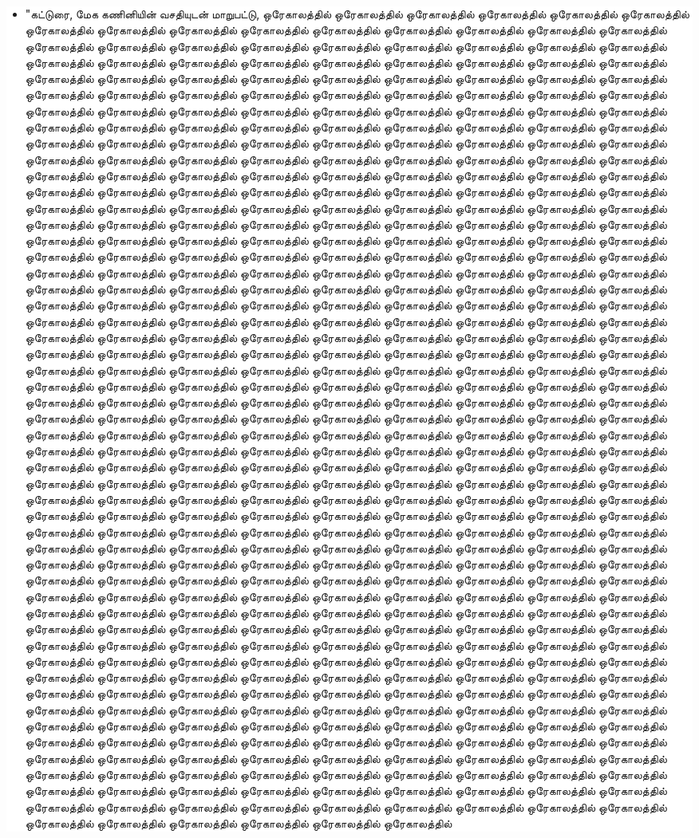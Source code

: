 - "கட்டுரை, மேக கணினியின் வசதியுடன் மாறுபட்டு, ஒரேகாலத்தில் ஒரேகாலத்தில் ஒரேகாலத்தில் ஒரேகாலத்தில் ஒரேகாலத்தில் ஒரேகாலத்தில் ஒரேகாலத்தில் ஒரேகாலத்தில் ஒரேகாலத்தில் ஒரேகாலத்தில் ஒரேகாலத்தில் ஒரேகாலத்தில் ஒரேகாலத்தில் ஒரேகாலத்தில் ஒரேகாலத்தில் ஒரேகாலத்தில் ஒரேகாலத்தில் ஒரேகாலத்தில் ஒரேகாலத்தில் ஒரேகாலத்தில் ஒரேகாலத்தில் ஒரேகாலத்தில் ஒரேகாலத்தில் ஒரேகாலத்தில் ஒரேகாலத்தில் ஒரேகாலத்தில் ஒரேகாலத்தில் ஒரேகாலத்தில் ஒரேகாலத்தில் ஒரேகாலத்தில் ஒரேகாலத்தில் ஒரேகாலத்தில் ஒரேகாலத்தில் ஒரேகாலத்தில் ஒரேகாலத்தில் ஒரேகாலத்தில் ஒரேகாலத்தில் ஒரேகாலத்தில் ஒரேகாலத்தில் ஒரேகாலத்தில் ஒரேகாலத்தில் ஒரேகாலத்தில் ஒரேகாலத்தில் ஒரேகாலத்தில் ஒரேகாலத்தில் ஒரேகாலத்தில் ஒரேகாலத்தில் ஒரேகாலத்தில் ஒரேகாலத்தில் ஒரேகாலத்தில் ஒரேகாலத்தில் ஒரேகாலத்தில் ஒரேகாலத்தில் ஒரேகாலத்தில் ஒரேகாலத்தில் ஒரேகாலத்தில் ஒரேகாலத்தில் ஒரேகாலத்தில் ஒரேகாலத்தில் ஒரேகாலத்தில் ஒரேகாலத்தில் ஒரேகாலத்தில் ஒரேகாலத்தில் ஒரேகாலத்தில் ஒரேகாலத்தில் ஒரேகாலத்தில் ஒரேகாலத்தில் ஒரேகாலத்தில் ஒரேகாலத்தில் ஒரேகாலத்தில் ஒரேகாலத்தில் ஒரேகாலத்தில் ஒரேகாலத்தில் ஒரேகாலத்தில் ஒரேகாலத்தில் ஒரேகாலத்தில் ஒரேகாலத்தில் ஒரேகாலத்தில் ஒரேகாலத்தில் ஒரேகாலத்தில் ஒரேகாலத்தில் ஒரேகாலத்தில் ஒரேகாலத்தில் ஒரேகாலத்தில் ஒரேகாலத்தில் ஒரேகாலத்தில் ஒரேகாலத்தில் ஒரேகாலத்தில் ஒரேகாலத்தில் ஒரேகாலத்தில் ஒரேகாலத்தில் ஒரேகாலத்தில் ஒரேகாலத்தில் ஒரேகாலத்தில் ஒரேகாலத்தில் ஒரேகாலத்தில் ஒரேகாலத்தில் ஒரேகாலத்தில் ஒரேகாலத்தில் ஒரேகாலத்தில் ஒரேகாலத்தில் ஒரேகாலத்தில் ஒரேகாலத்தில் ஒரேகாலத்தில் ஒரேகாலத்தில் ஒரேகாலத்தில் ஒரேகாலத்தில் ஒரேகாலத்தில் ஒரேகாலத்தில் ஒரேகாலத்தில் ஒரேகாலத்தில் ஒரேகாலத்தில் ஒரேகாலத்தில் ஒரேகாலத்தில் ஒரேகாலத்தில் ஒரேகாலத்தில் ஒரேகாலத்தில் ஒரேகாலத்தில் ஒரேகாலத்தில் ஒரேகாலத்தில் ஒரேகாலத்தில் ஒரேகாலத்தில் ஒரேகாலத்தில் ஒரேகாலத்தில் ஒரேகாலத்தில் ஒரேகாலத்தில் ஒரேகாலத்தில் ஒரேகாலத்தில் ஒரேகாலத்தில் ஒரேகாலத்தில் ஒரேகாலத்தில் ஒரேகாலத்தில் ஒரேகாலத்தில் ஒரேகாலத்தில் ஒரேகாலத்தில் ஒரேகாலத்தில் ஒரேகாலத்தில் ஒரேகாலத்தில் ஒரேகாலத்தில் ஒரேகாலத்தில் ஒரேகாலத்தில் ஒரேகாலத்தில் ஒரேகாலத்தில் ஒரேகாலத்தில் ஒரேகாலத்தில் ஒரேகாலத்தில் ஒரேகாலத்தில் ஒரேகாலத்தில் ஒரேகாலத்தில் ஒரேகாலத்தில் ஒரேகாலத்தில் ஒரேகாலத்தில் ஒரேகாலத்தில் ஒரேகாலத்தில் ஒரேகாலத்தில் ஒரேகாலத்தில் ஒரேகாலத்தில் ஒரேகாலத்தில் ஒரேகாலத்தில் ஒரேகாலத்தில் ஒரேகாலத்தில் ஒரேகாலத்தில் ஒரேகாலத்தில் ஒரேகாலத்தில் ஒரேகாலத்தில் ஒரேகாலத்தில் ஒரேகாலத்தில் ஒரேகாலத்தில் ஒரேகாலத்தில் ஒரேகாலத்தில் ஒரேகாலத்தில் ஒரேகாலத்தில் ஒரேகாலத்தில் ஒரேகாலத்தில் ஒரேகாலத்தில் ஒரேகாலத்தில் ஒரேகாலத்தில் ஒரேகாலத்தில் ஒரேகாலத்தில் ஒரேகாலத்தில் ஒரேகாலத்தில் ஒரேகாலத்தில் ஒரேகாலத்தில் ஒரேகாலத்தில் ஒரேகாலத்தில் ஒரேகாலத்தில் ஒரேகாலத்தில் ஒரேகாலத்தில் ஒரேகாலத்தில் ஒரேகாலத்தில் ஒரேகாலத்தில் ஒரேகாலத்தில் ஒரேகாலத்தில் ஒரேகாலத்தில் ஒரேகாலத்தில் ஒரேகாலத்தில் ஒரேகாலத்தில் ஒரேகாலத்தில் ஒரேகாலத்தில் ஒரேகாலத்தில் ஒரேகாலத்தில் ஒரேகாலத்தில் ஒரேகாலத்தில் ஒரேகாலத்தில் ஒரேகாலத்தில் ஒரேகாலத்தில் ஒரேகாலத்தில் ஒரேகாலத்தில் ஒரேகாலத்தில் ஒரேகாலத்தில் ஒரேகாலத்தில் ஒரேகாலத்தில் ஒரேகாலத்தில் ஒரேகாலத்தில் ஒரேகாலத்தில் ஒரேகாலத்தில் ஒரேகாலத்தில் ஒரேகாலத்தில் ஒரேகாலத்தில் ஒரேகாலத்தில் ஒரேகாலத்தில் ஒரேகாலத்தில் ஒரேகாலத்தில் ஒரேகாலத்தில் ஒரேகாலத்தில் ஒரேகாலத்தில் ஒரேகாலத்தில் ஒரேகாலத்தில் ஒரேகாலத்தில் ஒரேகாலத்தில் ஒரேகாலத்தில் ஒரேகாலத்தில் ஒரேகாலத்தில் ஒரேகாலத்தில் ஒரேகாலத்தில் ஒரேகாலத்தில் ஒரேகாலத்தில் ஒரேகாலத்தில் ஒரேகாலத்தில் ஒரேகாலத்தில் ஒரேகாலத்தில் ஒரேகாலத்தில் ஒரேகாலத்தில் ஒரேகாலத்தில் ஒரேகாலத்தில் ஒரேகாலத்தில் ஒரேகாலத்தில் ஒரேகாலத்தில் ஒரேகாலத்தில் ஒரேகாலத்தில் ஒரேகாலத்தில் ஒரேகாலத்தில் ஒரேகாலத்தில் ஒரேகாலத்தில் ஒரேகாலத்தில் ஒரேகாலத்தில் ஒரேகாலத்தில் ஒரேகாலத்தில் ஒரேகாலத்தில் ஒரேகாலத்தில் ஒரேகாலத்தில் ஒரேகாலத்தில் ஒரேகாலத்தில் ஒரேகாலத்தில் ஒரேகாலத்தில் ஒரேகாலத்தில் ஒரேகாலத்தில் ஒரேகாலத்தில் ஒரேகாலத்தில் ஒரேகாலத்தில் ஒரேகாலத்தில் ஒரேகாலத்தில் ஒரேகாலத்தில் ஒரேகாலத்தில் ஒரேகாலத்தில் ஒரேகாலத்தில் ஒரேகாலத்தில் ஒரேகாலத்தில் ஒரேகாலத்தில் ஒரேகாலத்தில் ஒரேகாலத்தில் ஒரேகாலத்தில் ஒரேகாலத்தில் ஒரேகாலத்தில் ஒரேகாலத்தில் ஒரேகாலத்தில் ஒரேகாலத்தில் ஒரேகாலத்தில் ஒரேகாலத்தில் ஒரேகாலத்தில் ஒரேகாலத்தில் ஒரேகாலத்தில் ஒரேகாலத்தில் ஒரேகாலத்தில் ஒரேகாலத்தில் ஒரேகாலத்தில் ஒரேகாலத்தில் ஒரேகாலத்தில் ஒரேகாலத்தில் ஒரேகாலத்தில் ஒரேகாலத்தில் ஒரேகாலத்தில் ஒரேகாலத்தில் ஒரேகாலத்தில் ஒரேகாலத்தில் ஒரேகாலத்தில் ஒரேகாலத்தில் ஒரேகாலத்தில் ஒரேகாலத்தில் ஒரேகாலத்தில் ஒரேகாலத்தில் ஒரேகாலத்தில் ஒரேகாலத்தில் ஒரேகாலத்தில் ஒரேகாலத்தில் ஒரேகாலத்தில் ஒரேகாலத்தில் ஒரேகாலத்தில் ஒரேகாலத்தில் ஒரேகாலத்தில் ஒரேகாலத்தில் ஒரேகாலத்தில் ஒரேகாலத்தில் ஒரேகாலத்தில் ஒரேகாலத்தில் ஒரேகாலத்தில் ஒரேகாலத்தில் ஒரேகாலத்தில் ஒரேகாலத்தில் ஒரேகாலத்தில் ஒரேகாலத்தில் ஒரேகாலத்தில் ஒரேகாலத்தில் ஒரேகாலத்தில் ஒரேகாலத்தில் ஒரேகாலத்தில் ஒரேகாலத்தில் ஒரேகாலத்தில் ஒரேகாலத்தில் ஒரேகாலத்தில் ஒரேகாலத்தில் ஒரேகாலத்தில் ஒரேகாலத்தில் ஒரேகாலத்தில் ஒரேகாலத்தில் ஒரேகாலத்தில் ஒரேகாலத்தில் ஒரேகாலத்தில் ஒரேகாலத்தில் ஒரேகாலத்தில் ஒரேகாலத்தில் ஒரேகாலத்தில் ஒரேகாலத்தில் ஒரேகாலத்தில் ஒரேகாலத்தில் ஒரேகாலத்தில் ஒரேகாலத்தில் ஒரேகாலத்தில் ஒரேகாலத்தில் ஒரேகாலத்தில் ஒரேகாலத்தில் ஒரேகாலத்தில் ஒரேகாலத்தில் ஒரேகாலத்தில் ஒரேகாலத்தில் ஒரேகாலத்தில் ஒரேகாலத்தில் ஒரேகாலத்தில் ஒரேகாலத்தில் ஒரேகாலத்தில் ஒரேகாலத்தில் ஒரேகாலத்தில் ஒரேகாலத்தில் ஒரேகாலத்தில் ஒரேகாலத்தில் ஒரேகாலத்தில் ஒரேகாலத்தில் ஒரேகாலத்தில் ஒரேகாலத்தில் ஒரேகாலத்தில் ஒரேகாலத்தில் ஒரேகாலத்தில் ஒரேகாலத்தில் ஒரேகாலத்தில் ஒரேகாலத்தில் ஒரேகாலத்தில் ஒரேகாலத்தில் ஒரேகாலத்தில் ஒரேகாலத்தில் ஒரேகாலத்தில் ஒரேகாலத்தில் ஒரேகாலத்தில் ஒரேகாலத்தில் ஒரேகாலத்தில் ஒரேகாலத்தில் ஒரேகாலத்தில் ஒரேகாலத்தில் ஒரேகாலத்தில் ஒரேகாலத்தில் ஒரேகாலத்தில் ஒரேகாலத்தில் ஒரேகாலத்தில் ஒரேகாலத்தில் ஒரேகாலத்தில் ஒரேகாலத்தில் ஒரேகாலத்தில் ஒரேகாலத்தில் ஒரேகாலத்தில் ஒரேகாலத்தில் ஒரேகாலத்தில் ஒரேகாலத்தில் ஒரேகாலத்தில் ஒரேகாலத்தில் ஒரேகாலத்தில் ஒரேகாலத்தில் ஒரேகாலத்தில் ஒரேகாலத்தில் ஒரேகாலத்தில் ஒரேகாலத்தில் ஒரேகாலத்தில் ஒரேகாலத்தில் ஒரேகாலத்தில் ஒரேகாலத்தில் ஒரேகாலத்தில் ஒரேகாலத்தில் ஒரேகாலத்தில் ஒரேகாலத்தில் ஒரேகாலத்தில் ஒரேகாலத்தில் ஒரேகாலத்தில் ஒரேகாலத்தில் ஒரேகாலத்தில் ஒரேகாலத்தில் ஒரேகாலத்தில் ஒரேகாலத்தில் ஒரேகாலத்தில் ஒரேகாலத்தில் ஒரேகாலத்தில் ஒரேகாலத்தில் ஒரேகாலத்தில் ஒரேகாலத்தில் ஒரேகாலத்தில் ஒரேகாலத்தில் ஒரேகாலத்தில் ஒரேகாலத்தில் ஒரேகாலத்தில் ஒரேகாலத்தில் ஒரேகாலத்தில் ஒரேகாலத்தில் ஒரேகாலத்தில் ஒரேகாலத்தில் ஒரேகாலத்தில் ஒரேகாலத்தில்